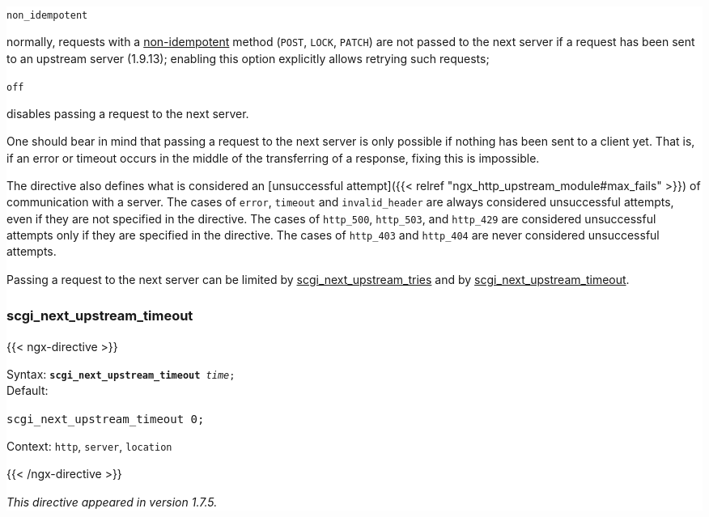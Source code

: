 `non_idempotent`

normally, requests with a
[non-idempotent](https://datatracker.ietf.org/doc/html/rfc7231#section-4.2.2)
method
(`POST`, `LOCK`, `PATCH`)
are not passed to the next server
if a request has been sent to an upstream server (1.9.13);
enabling this option explicitly allows retrying such requests;


`off`

disables passing a request to the next server.



One should bear in mind that passing a request to the next server is
only possible if nothing has been sent to a client yet.
That is, if an error or timeout occurs in the middle of the
transferring of a response, fixing this is impossible.

The directive also defines what is considered an
[unsuccessful
attempt]({{< relref "ngx_http_upstream_module#max_fails" >}}) of communication with a server.
The cases of `error`, `timeout` and
`invalid_header` are always considered unsuccessful attempts,
even if they are not specified in the directive.
The cases of `http_500`, `http_503`,
and `http_429` are
considered unsuccessful attempts only if they are specified in the directive.
The cases of `http_403` and `http_404`
are never considered unsuccessful attempts.

Passing a request to the next server can be limited by
[scgi_next_upstream_tries](#scgi_next_upstream_tries)
and by [scgi_next_upstream_timeout](#scgi_next_upstream_timeout).
### scgi_next_upstream_timeout

{{< ngx-directive >}}

<tr>
<th>Syntax: </th>
<td><code><strong>scgi_next_upstream_timeout</strong> <i>time</i>;</code><br/></td>
</tr><tr>
<th>Default: </th>
<td><pre>scgi_next_upstream_timeout 0;</pre></td>
</tr><tr>
<th>Context: </th>
<td><code>http</code>, <code>server</code>, <code>location</code></td>
</tr>

{{< /ngx-directive >}}

_This directive appeared in version 1.7.5._

